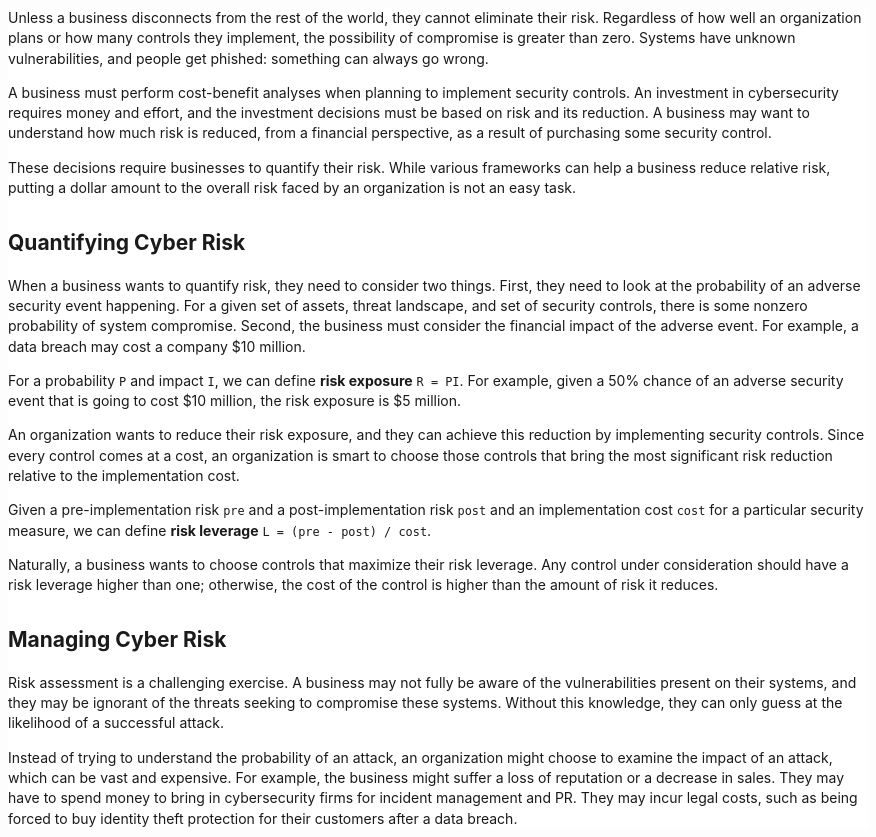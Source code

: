 Unless a business disconnects from the rest of the world, they cannot eliminate
their risk. Regardless of how well an organization plans or how many controls
they implement, the possibility of compromise is greater than zero. Systems have
unknown vulnerabilities, and people get phished: something can always go wrong.

A business must perform cost-benefit analyses when planning to implement
security controls. An investment in cybersecurity requires money and effort, and
the investment decisions must be based on risk and its reduction. A business may
want to understand how much risk is reduced, from a financial perspective, as a
result of purchasing some security control.

These decisions require businesses to quantify their risk. While various
frameworks can help a business reduce relative risk, putting a dollar amount to
the overall risk faced by an organization is not an easy task.

## Quantifying Cyber Risk

When a business wants to quantify risk, they need to consider two things. First,
they need to look at the probability of an adverse security event happening. For
a given set of assets, threat landscape, and set of security controls, there is
some nonzero probability of system compromise. Second, the business must
consider the financial impact of the adverse event. For example, a data breach
may cost a company \$10 million.

For a probability `P` and impact `I`, we can define **risk exposure** `R = PI`.
For example, given a 50% chance of an adverse security event that is going to
cost \$10 million, the risk exposure is \$5 million.

An organization wants to reduce their risk exposure, and they can achieve this
reduction by implementing security controls. Since every control comes at a
cost, an organization is smart to choose those controls that bring the most
significant risk reduction relative to the implementation cost.

Given a pre-implementation risk `pre` and a post-implementation risk `post` and
an implementation cost `cost` for a particular security measure, we can define
**risk leverage** `L = (pre - post) / cost`.

Naturally, a business wants to choose controls that maximize their risk
leverage. Any control under consideration should have a risk leverage higher
than one; otherwise, the cost of the control is higher than the amount of risk
it reduces.

## Managing Cyber Risk

Risk assessment is a challenging exercise. A business may not fully be aware of
the vulnerabilities present on their systems, and they may be ignorant of the
threats seeking to compromise these systems. Without this knowledge, they can
only guess at the likelihood of a successful attack.

Instead of trying to understand the probability of an attack, an organization
might choose to examine the impact of an attack, which can be vast and
expensive. For example, the business might suffer a loss of reputation or a
decrease in sales. They may have to spend money to bring in cybersecurity firms
for incident management and PR. They may incur legal costs, such as being forced
to buy identity theft protection for their customers after a data breach.
